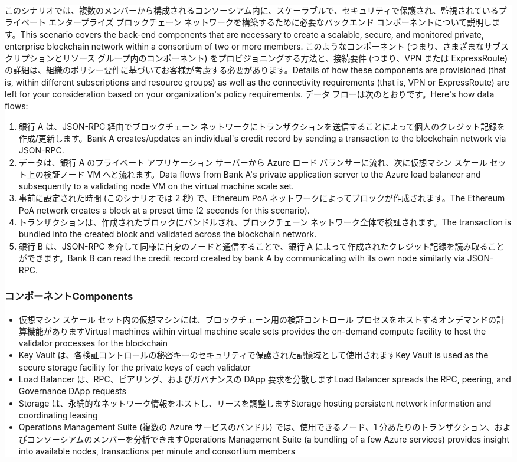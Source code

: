 <span data-ttu-id="78e8c-119">このシナリオでは、複数のメンバーから構成されるコンソーシアム内に、スケーラブルで、セキュリティで保護され、監視されているプライベート エンタープライズ ブロックチェーン ネットワークを構築するために必要なバックエンド コンポーネントについて説明します。</span><span class="sxs-lookup"><span data-stu-id="78e8c-119">This scenario covers the back-end components that are necessary to create a scalable, secure, and monitored private, enterprise blockchain network within a consortium of two or more members.</span></span> <span data-ttu-id="78e8c-120">このようなコンポーネント (つまり、さまざまなサブスクリプションとリソース グループ内のコンポーネント) をプロビジョニングする方法と、接続要件 (つまり、VPN または ExpressRoute) の詳細は、組織のポリシー要件に基づいてお客様が考慮する必要があります。</span><span class="sxs-lookup"><span data-stu-id="78e8c-120">Details of how these components are provisioned (that is, within different subscriptions and resource groups) as well as the connectivity requirements (that is, VPN or ExpressRoute) are left for your consideration based on your organization's policy requirements.</span></span> <span data-ttu-id="78e8c-121">データ フローは次のとおりです。</span><span class="sxs-lookup"><span data-stu-id="78e8c-121">Here's how data flows:</span></span>

1. <span data-ttu-id="78e8c-122">銀行 A は、JSON-RPC 経由でブロックチェーン ネットワークにトランザクションを送信することによって個人のクレジット記録を作成/更新します。</span><span class="sxs-lookup"><span data-stu-id="78e8c-122">Bank A creates/updates an individual's credit record by sending a transaction to the blockchain network via JSON-RPC.</span></span>
2. <span data-ttu-id="78e8c-123">データは、銀行 A のプライベート アプリケーション サーバーから Azure ロード バランサーに流れ、次に仮想マシン スケール セット上の検証ノード VM へと流れます。</span><span class="sxs-lookup"><span data-stu-id="78e8c-123">Data flows from Bank A's private application server to the Azure load balancer and subsequently to a validating node VM on the virtual machine scale set.</span></span>
3. <span data-ttu-id="78e8c-124">事前に設定された時間 (このシナリオでは 2 秒) で、Ethereum PoA ネットワークによってブロックが作成されます。</span><span class="sxs-lookup"><span data-stu-id="78e8c-124">The Ethereum PoA network creates a block at a preset time (2 seconds for this scenario).</span></span>
4. <span data-ttu-id="78e8c-125">トランザクションは、作成されたブロックにバンドルされ、ブロックチェーン ネットワーク全体で検証されます。</span><span class="sxs-lookup"><span data-stu-id="78e8c-125">The transaction is bundled into the created block and validated across the blockchain network.</span></span>
5. <span data-ttu-id="78e8c-126">銀行 B は、JSON-RPC を介して同様に自身のノードと通信することで、銀行 A によって作成されたクレジット記録を読み取ることができます。</span><span class="sxs-lookup"><span data-stu-id="78e8c-126">Bank B can read the credit record created by bank A by communicating with its own node similarly via JSON-RPC.</span></span>

### <a name="components"></a><span data-ttu-id="78e8c-127">コンポーネント</span><span class="sxs-lookup"><span data-stu-id="78e8c-127">Components</span></span>

- <span data-ttu-id="78e8c-128">仮想マシン スケール セット内の仮想マシンには、ブロックチェーン用の検証コントロール プロセスをホストするオンデマンドの計算機能があります</span><span class="sxs-lookup"><span data-stu-id="78e8c-128">Virtual machines within virtual machine scale sets provides the on-demand compute facility to host the validator processes for the blockchain</span></span>
- <span data-ttu-id="78e8c-129">Key Vault は、各検証コントロールの秘密キーのセキュリティで保護された記憶域として使用されます</span><span class="sxs-lookup"><span data-stu-id="78e8c-129">Key Vault is used as the secure storage facility for the private keys of each validator</span></span>
- <span data-ttu-id="78e8c-130">Load Balancer は、RPC、ピアリング、およびガバナンスの DApp 要求を分散します</span><span class="sxs-lookup"><span data-stu-id="78e8c-130">Load Balancer spreads the RPC, peering, and Governance DApp requests</span></span>
- <span data-ttu-id="78e8c-131">Storage は、永続的なネットワーク情報をホストし、リースを調整します</span><span class="sxs-lookup"><span data-stu-id="78e8c-131">Storage hosting persistent network information and coordinating leasing</span></span>
- <span data-ttu-id="78e8c-132">Operations Management Suite (複数の Azure サービスのバンドル) では、使用できるノード、1 分あたりのトランザクション、およびコンソーシアムのメンバーを分析できます</span><span class="sxs-lookup"><span data-stu-id="78e8c-132">Operations Management Suite (a bundling of a few Azure services) provides insight into available nodes, transactions per minute and consortium members</span></span>
